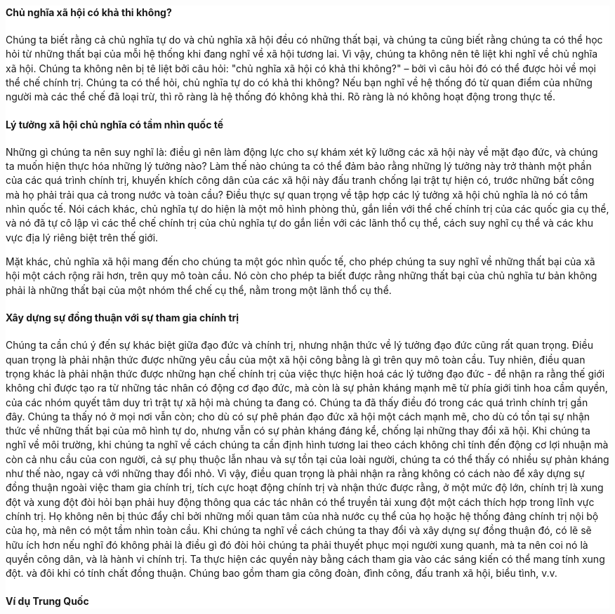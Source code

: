 #### Chủ nghĩa xã hội có khả thi không?

Chúng ta biết rằng cả chủ nghĩa tự do và chủ nghĩa xã hội đều có những thất bại, và chúng ta cũng biết rằng chúng ta có thể học hỏi từ những thất bại của mỗi hệ thống khi đang nghĩ về xã hội tương lai. Vì vậy, chúng ta không nên tê liệt khi nghĩ về chủ nghĩa xã hội. Chúng ta không nên bị tê liệt bởi câu hỏi: "chủ nghĩa xã hội có khả thi không?" – bởi vì câu hỏi đó có thể được hỏi về mọi thể chế chính trị. Chúng ta có thể hỏi, chủ nghĩa tự do có khả thi không? Nếu bạn nghĩ về hệ thống đó từ quan điểm của những người mà các thể chế đã loại trừ, thì rõ ràng là hệ thống đó không khả thi. Rõ ràng là nó không hoạt động trong thực tế.

#### Lý tưởng xã hội chủ nghĩa có tầm nhìn quốc tế

Những gì chúng ta nên suy nghĩ là: điều gì nên làm động lực cho sự khám xét kỹ lưỡng các xã hội này về mặt đạo đức, và chúng ta muốn hiện thực hóa những lý tưởng nào? Làm thế nào chúng ta có thể đảm bảo rằng những lý tưởng này trở thành một phần của các quá trình chính trị, khuyến khích công dân của các xã hội này đấu tranh chống lại trật tự hiện có, trước những bất công mà họ phải trải qua cả trong nước và toàn cầu? Điều thực sự quan trọng về tập hợp các lý tưởng xã hội chủ nghĩa là nó có tầm nhìn quốc tế. Nói cách khác, chủ nghĩa tự do hiện là một mô hình phòng thủ, gắn liền với thể chế chính trị của các quốc gia cụ thể, và nó đã tự cô lập vì các thể chế chính trị của chủ nghĩa tự do gắn liền với các lãnh thổ cụ thể, cách suy nghĩ cụ thể và các khu vực địa lý riêng biệt trên thế giới.

Mặt khác, chủ nghĩa xã hội mang đến cho chúng ta một góc nhìn quốc tế, cho phép chúng ta suy nghĩ về những thất bại của xã hội một cách rộng rãi hơn, trên quy mô toàn cầu. Nó còn cho phép ta biết được rằng những thất bại của chủ nghĩa tư bản không phải là những thất bại của một nhóm thể chế cụ thể, nằm trong một lãnh thổ cụ thể.

#### Xây dựng sự đồng thuận với sự tham gia chính trị

Chúng ta cần chú ý đến sự khác biệt giữa đạo đức và chính trị, nhưng nhận thức về lý tưởng đạo đức cũng rất quan trọng. Điều quan trọng là phải nhận thức được những yêu cầu của một xã hội công bằng là gì trên quy mô toàn cầu. Tuy nhiên, điều quan trọng khác là phải nhận thức được những hạn chế chính trị của việc thực hiện hoá các lý tưởng đạo đức - để nhận ra rằng thế giới không chỉ được tạo ra từ những tác nhân có động cơ đạo đức, mà còn là sự phản kháng mạnh mẽ từ phía giới tinh hoa cầm quyền, của các nhóm quyết tâm duy trì trật tự xã hội mà chúng ta đang có. Chúng ta đã thấy điều đó trong các quá trình chính trị gần đây. Chúng ta thấy nó ở mọi nơi vẫn còn; cho dù có sự phê phán đạo đức xã hội một cách mạnh mẽ, cho dù có tồn tại sự nhận thức về những thất bại của mô hình tự do, nhưng vẫn có sự phản kháng đáng kể, chống lại những thay đổi xã hội. Khi chúng ta nghĩ về môi trường, khi chúng ta nghĩ về cách chúng ta cần định hình tương lai theo cách không chỉ tính đến động cơ lợi nhuận mà còn cả nhu cầu của con người, cả sự phụ thuộc lẫn nhau và sự tồn tại của loài người, chúng ta có thể thấy có nhiều sự phản kháng như thế nào, ngay cả với những thay đổi nhỏ. Vì vậy, điều quan trọng là phải nhận ra rằng không có cách nào để xây dựng sự đồng thuận ngoài việc tham gia chính trị, tích cực hoạt động chính trị và nhận thức được rằng, ở một mức độ lớn, chính trị là xung đột và xung đột đòi hỏi bạn phải huy động thông qua các tác nhân có thể truyền tải xung đột một cách thích hợp trong lĩnh vực chính trị. Họ không nên bị thúc đẩy chỉ bởi những mối quan tâm của nhà nước cụ thể của họ hoặc hệ thống đảng chính trị nội bộ của họ, mà nên có một tầm nhìn toàn cầu. Khi chúng ta nghĩ về cách chúng ta thay đổi và xây dựng sự đồng thuận đó, có lẽ sẽ hữu ích hơn nếu nghĩ đó không phải là điều gì đó đòi hỏi chúng ta phải thuyết phục mọi người xung quanh, mà ta nên coi nó là quyền công dân, và là hành vi chính trị. Ta thực hiện các quyền này bằng cách tham gia vào các sáng kiến có thể mang tính xung đột. và đôi khi có tính chất đồng thuận. Chúng bao gồm tham gia công đoàn, đình công, đấu tranh xã hội, biểu tình, v.v.

#### Ví dụ Trung Quốc
